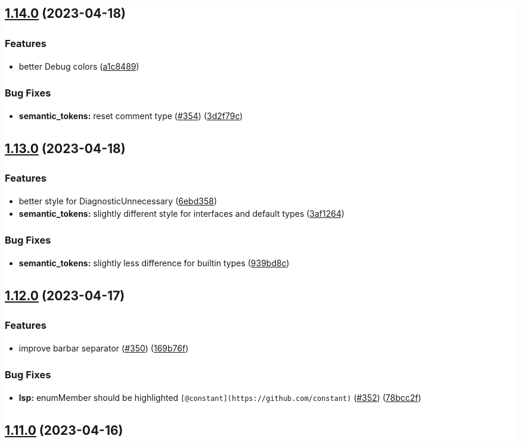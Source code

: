 ## [1.14.0](https://github.com/folke/tokyonight.nvim/compare/v1.13.0...v1.14.0) (2023-04-18)


### Features

* better Debug colors ([a1c8489](https://github.com/folke/tokyonight.nvim/commit/a1c8489cb6116d3c237be71d0a7dd96fbc982d91))


### Bug Fixes

* **semantic_tokens:** reset comment type ([#354](https://github.com/folke/tokyonight.nvim/issues/354)) ([3d2f79c](https://github.com/folke/tokyonight.nvim/commit/3d2f79cd1f3cea7520d5cc4d06c8010fe2592db8))

## [1.13.0](https://github.com/folke/tokyonight.nvim/compare/v1.12.0...v1.13.0) (2023-04-18)


### Features

* better style for DiagnosticUnnecessary ([6ebd358](https://github.com/folke/tokyonight.nvim/commit/6ebd35868fbdb8f5a3c5009d5d7a72ed7da2143c))
* **semantic_tokens:** slightly different style for interfaces and default types ([3af1264](https://github.com/folke/tokyonight.nvim/commit/3af126456719cdc6c2a904cffc3cfe31ce22afb6))


### Bug Fixes

* **semantic_tokens:** slightly less difference for builtin types ([939bd8c](https://github.com/folke/tokyonight.nvim/commit/939bd8c7e149391b0cb71d3aadd75eba0fa5647f))

## [1.12.0](https://github.com/folke/tokyonight.nvim/compare/v1.11.0...v1.12.0) (2023-04-17)


### Features

* improve barbar separator ([#350](https://github.com/folke/tokyonight.nvim/issues/350)) ([169b76f](https://github.com/folke/tokyonight.nvim/commit/169b76ff87cab82d8691414db9807cd1ae9e560e))


### Bug Fixes

* **lsp:** enumMember should be highlighted `[@constant](https://github.com/constant)` ([#352](https://github.com/folke/tokyonight.nvim/issues/352)) ([78bcc2f](https://github.com/folke/tokyonight.nvim/commit/78bcc2fae719134291df218f679ec2bb49c6e95f))

## [1.11.0](https://github.com/folke/tokyonight.nvim/compare/v1.10.0...v1.11.0) (2023-04-16)
